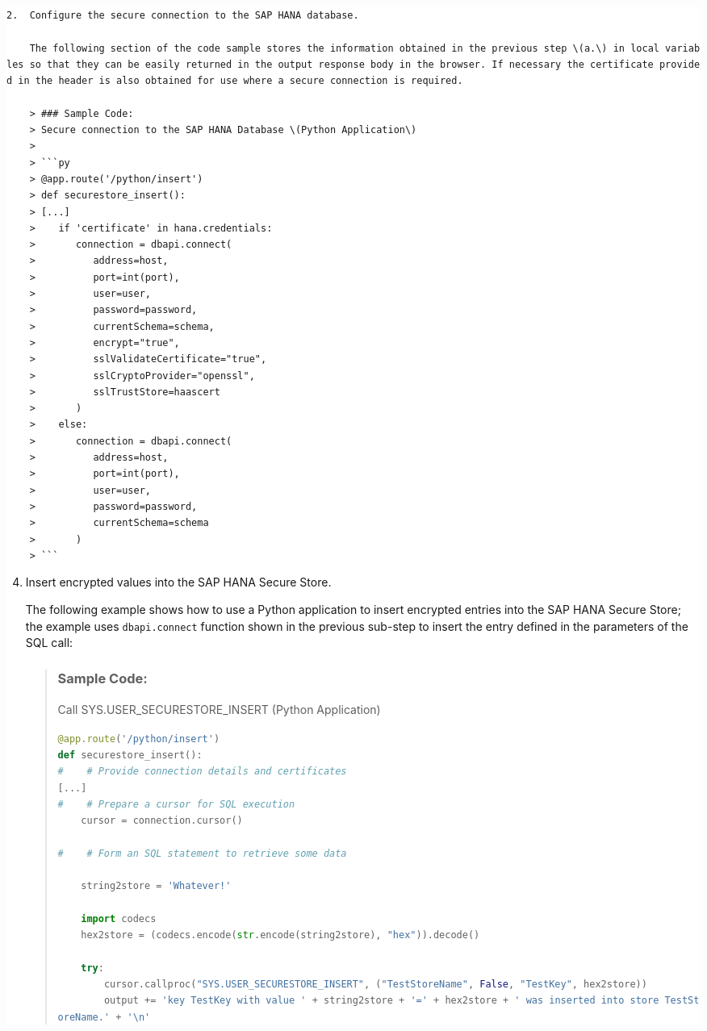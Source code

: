     2.  Configure the secure connection to the SAP HANA database.

        The following section of the code sample stores the information obtained in the previous step \(a.\) in local variables so that they can be easily returned in the output response body in the browser. If necessary the certificate provided in the header is also obtained for use where a secure connection is required.

        > ### Sample Code:  
        > Secure connection to the SAP HANA Database \(Python Application\)
        > 
        > ```py
        > @app.route('/python/insert')
        > def securestore_insert():
        > [...]
        >    if 'certificate' in hana.credentials:
        >       connection = dbapi.connect(
        >          address=host,
        >          port=int(port),
        >          user=user,
        >          password=password,
        >          currentSchema=schema,
        >          encrypt="true",
        >          sslValidateCertificate="true",
        >          sslCryptoProvider="openssl",
        >          sslTrustStore=haascert
        >       )
        >    else:
        >       connection = dbapi.connect(
        >          address=host,
        >          port=int(port),
        >          user=user,
        >          password=password,
        >          currentSchema=schema
        >       )
        > ```


4.  Insert encrypted values into the SAP HANA Secure Store.

    The following example shows how to use a Python application to insert encrypted entries into the SAP HANA Secure Store; the example uses `dbapi.connect` function shown in the previous sub-step to insert the entry defined in the parameters of the SQL call:

    > ### Sample Code:  
    > Call SYS.USER\_SECURESTORE\_INSERT \(Python Application\)
    > 
    > ```py
    > @app.route('/python/insert')
    > def securestore_insert():
    > #    # Provide connection details and certificates
    > [...]
    > #    # Prepare a cursor for SQL execution
    >     cursor = connection.cursor()
    > 
    > #    # Form an SQL statement to retrieve some data
    > 
    >     string2store = 'Whatever!'
    > 
    >     import codecs
    >     hex2store = (codecs.encode(str.encode(string2store), "hex")).decode()
    > 
    >     try:
    >         cursor.callproc("SYS.USER_SECURESTORE_INSERT", ("TestStoreName", False, "TestKey", hex2store))
    >         output += 'key TestKey with value ' + string2store + '=' + hex2store + ' was inserted into store TestStoreName.' + '\n'
